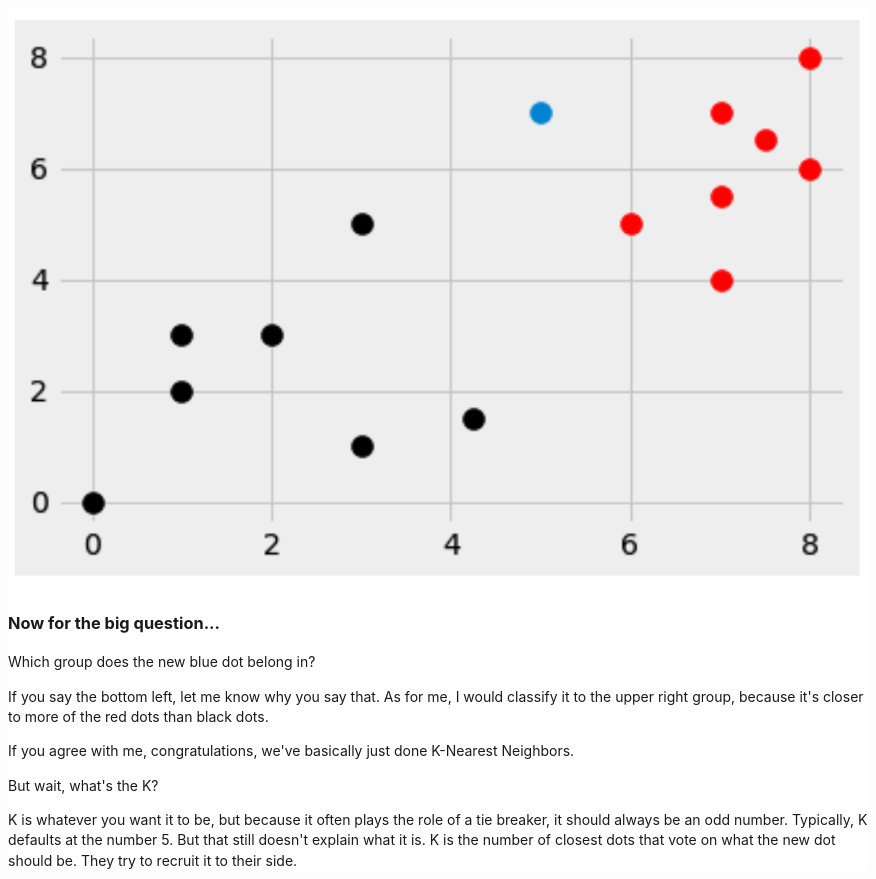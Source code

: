 ![blue_dot](https://raw.githubusercontent.com/jacobpad/jacobpad.github.io/master/img/CS_BW1/blue%20dot.png)

### Now for the big question...

Which group does the new blue dot belong in? 

If you say the bottom left, let me know why you say that. As for me, I would classify it to the upper right group, because it's closer to more of the red dots than black dots.

If you agree with me, congratulations, we've basically just done K-Nearest Neighbors.

But wait, what's the K?

K is whatever you want it to be, but because it often plays the role of a tie breaker, it should always be an odd number. Typically, K defaults at the number 5. But that still doesn't explain what it is. K is the number of closest dots that vote on what the new dot should be. They try to recruit it to their side. 
